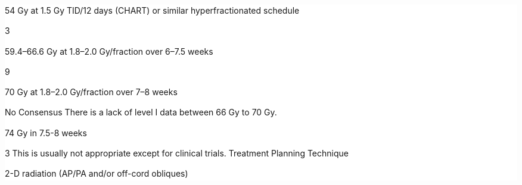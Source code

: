    <td valign="top">
   </td>
  </tr>
  <tr>
   <td valign="top">
    <p>
     54 Gy at 1.5 Gy TID/12 days (CHART) or similar hyperfractionated schedule
    </p>
   </td>
   <td class="Center" valign="top">
    3
   </td>
   <td valign="top">
   </td>
  </tr>
  <tr>
   <td valign="top">
    <p>
     59.4–66.6 Gy at 1.8–2.0 Gy/fraction over 6–7.5 weeks
    </p>
   </td>
   <td class="Center" valign="top">
    9
   </td>
   <td valign="top">
   </td>
  </tr>
  <tr>
   <td valign="top">
    <p>
     70 Gy at 1.8–2.0 Gy/fraction over 7–8 weeks
    </p>
   </td>
   <td class="Center" valign="top">
    No Consensus
   </td>
   <td valign="top">
    There is a lack of level I data between 66 Gy to 70 Gy.
   </td>
  </tr>
  <tr>
   <td valign="top">
    <p>
     74 Gy in 7.5-8 weeks
    </p>
   </td>
   <td class="Center" valign="top">
    3
   </td>
   <td valign="top">
    This is usually not appropriate except for clinical trials.
   </td>
  </tr>
  <tr>
   <th colspan="3" valign="top">
    Treatment Planning Technique
   </th>
  </tr>
  <tr>
   <td valign="top">
    <p>
     2-D radiation (AP/PA and/or off-cord obliques)
    </p>
   </td>